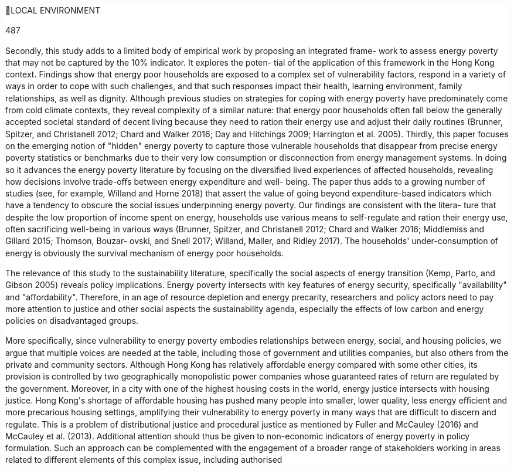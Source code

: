 LOCAL ENVIRONMENT

487

Secondly, this study adds to a limited body of empirical work by
proposing an integrated frame- work to assess energy poverty that may
not be captured by the 10% indicator. It explores the poten- tial of the
application of this framework in the Hong Kong context. Findings show
that energy poor households are exposed to a complex set of
vulnerability factors, respond in a variety of ways in order to cope
with such challenges, and that such responses impact their health,
learning environment, family relationships, as well as dignity. Although
previous studies on strategies for coping with energy poverty have
predominately come from cold climate contexts, they reveal complexity of
a similar nature: that energy poor households often fall below the
generally accepted societal standard of decent living because they need
to ration their energy use and adjust their daily routines (Brunner,
Spitzer, and Christanell 2012; Chard and Walker 2016; Day and Hitchings
2009; Harrington et al. 2005). Thirdly, this paper focuses on the
emerging notion of "hidden" energy poverty to capture those vulnerable
households that disappear from precise energy poverty statistics or
benchmarks due to their very low consumption or disconnection from
energy management systems. In doing so it advances the energy poverty
literature by focusing on the diversiﬁed lived experiences of aﬀected
households, revealing how decisions involve trade-oﬀs between energy
expenditure and well- being. The paper thus adds to a growing number of
studies (see, for example, Willand and Horne 2018) that assert the value
of going beyond expenditure-based indicators which have a tendency to
obscure the social issues underpinning energy poverty. Our ﬁndings are
consistent with the litera- ture that despite the low proportion of
income spent on energy, households use various means to self-regulate
and ration their energy use, often sacriﬁcing well-being in various ways
(Brunner, Spitzer, and Christanell 2012; Chard and Walker 2016;
Middlemiss and Gillard 2015; Thomson, Bouzar- ovski, and Snell 2017;
Willand, Maller, and Ridley 2017). The households' under-consumption of
energy is obviously the survival mechanism of energy poor households.

The relevance of this study to the sustainability literature,
speciﬁcally the social aspects of energy transition (Kemp, Parto, and
Gibson 2005) reveals policy implications. Energy poverty intersects with
key features of energy security, speciﬁcally "availability" and
"aﬀordability". Therefore, in an age of resource depletion and energy
precarity, researchers and policy actors need to pay more attention to
justice and other social aspects the sustainability agenda, especially
the eﬀects of low carbon and energy policies on disadvantaged groups.

More speciﬁcally, since vulnerability to energy poverty embodies
relationships between energy, social, and housing policies, we argue
that multiple voices are needed at the table, including those of
government and utilities companies, but also others from the private and
community sectors. Although Hong Kong has relatively aﬀordable energy
compared with some other cities, its provision is controlled by two
geographically monopolistic power companies whose guaranteed rates of
return are regulated by the government. Moreover, in a city with one of
the highest housing costs in the world, energy justice intersects with
housing justice. Hong Kong's shortage of aﬀordable housing has pushed
many people into smaller, lower quality, less energy eﬃcient and more
precarious housing settings, amplifying their vulnerability to energy
poverty in many ways that are diﬃcult to discern and regulate. This is a
problem of distributional justice and procedural justice as mentioned by
Fuller and McCauley (2016) and McCauley et al. (2013). Additional
attention should thus be given to non-economic indicators of energy
poverty in policy formulation. Such an approach can be complemented with
the engagement of a broader range of stakeholders working in areas
related to diﬀerent elements of this complex issue, including authorised